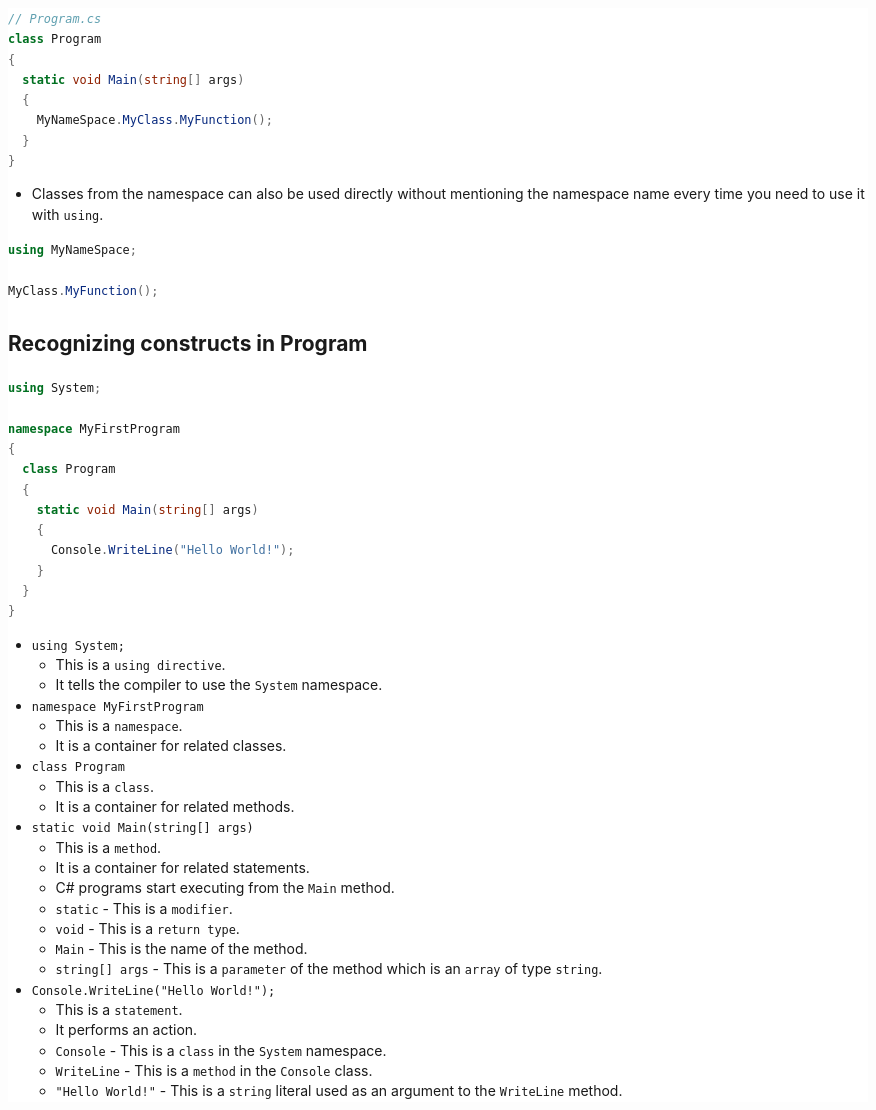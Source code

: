 ```cs
// Program.cs
class Program
{
  static void Main(string[] args)
  {
    MyNameSpace.MyClass.MyFunction();
  }
}
```

- Classes from the namespace can also be used directly without mentioning the namespace name every time you need to use it with `using`.

```cs
using MyNameSpace;

MyClass.MyFunction();
```

## **Recognizing constructs in Program**

```cs
using System;

namespace MyFirstProgram
{
  class Program
  {
    static void Main(string[] args)
    {
      Console.WriteLine("Hello World!");
    }
  }
}
```

- `using System;`
  - This is a `using directive`.
  - It tells the compiler to use the `System` namespace.
- `namespace MyFirstProgram`
  - This is a `namespace`.
  - It is a container for related classes.
- `class Program`
  - This is a `class`.
  - It is a container for related methods.
- `static void Main(string[] args)`
  - This is a `method`.
  - It is a container for related statements.
  - C# programs start executing from the `Main` method.
  - `static` - This is a `modifier`.
  - `void` - This is a `return type`.
  - `Main` - This is the name of the method.
  - `string[] args` - This is a `parameter` of the method which is an `array` of type `string`.
- `Console.WriteLine("Hello World!");`
  - This is a `statement`.
  - It performs an action.
  - `Console` - This is a `class` in the `System` namespace.
  - `WriteLine` - This is a `method` in the `Console` class.
  - `"Hello World!"` - This is a `string` literal used as an argument to the `WriteLine` method.
